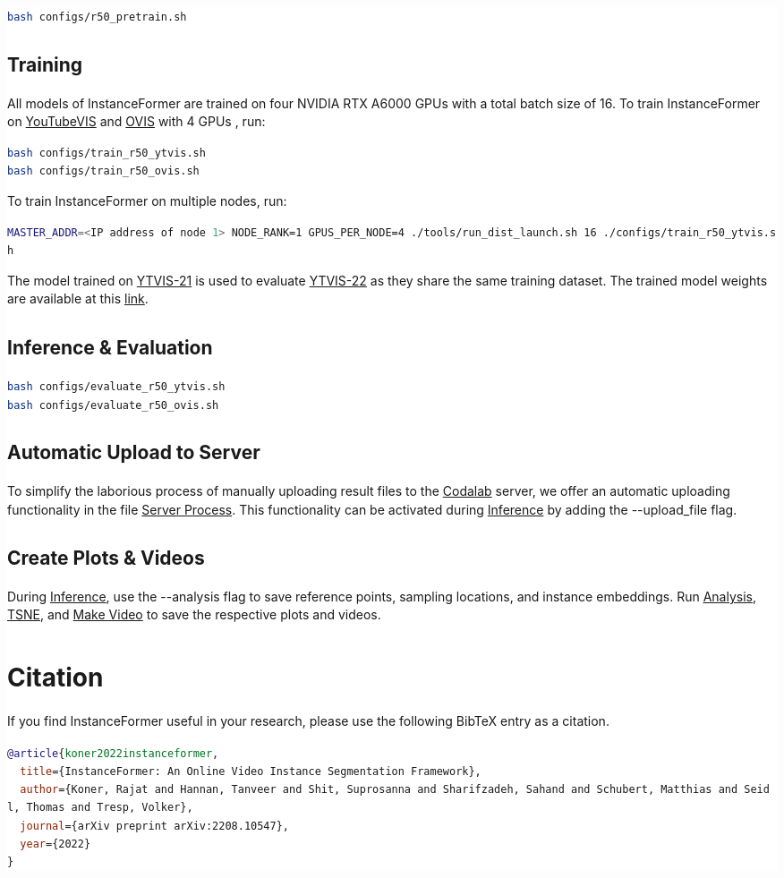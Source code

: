 ```bash
bash configs/r50_pretrain.sh
```
## Training
All models of InstanceFormer are trained on four NVIDIA RTX A6000 GPUs with a total batch size of 16.
To train InstanceFormer on [YouTubeVIS](https://youtube-vos.org/dataset/vis/) and [OVIS](https://songbai.site/ovis/index.html)  with 4 GPUs , run:
```bash
bash configs/train_r50_ytvis.sh
bash configs/train_r50_ovis.sh
```

To train InstanceFormer on multiple nodes, run:
```bash
MASTER_ADDR=<IP address of node 1> NODE_RANK=1 GPUS_PER_NODE=4 ./tools/run_dist_launch.sh 16 ./configs/train_r50_ytvis.sh
```
The model trained on [YTVIS-21](https://youtube-vos.org/challenge/2021/) is used to evaluate [YTVIS-22](https://youtube-vos.org/challenge/2022/) as they share the same training dataset. The trained model weights are available at this [link](https://drive.google.com/drive/folders/1uAvjjIukcugt7JkCK8KiHQnnoJd0Hgsj?usp=sharing).

## Inference & Evaluation
```bash
bash configs/evaluate_r50_ytvis.sh
bash configs/evaluate_r50_ovis.sh
```

## Automatic Upload to Server
To simplify the laborious process of manually uploading result files to the [Codalab](https://codalab.lisn.upsaclay.fr/) server, we offer an automatic uploading functionality in the file [Server Process](util/server_process.py). This functionality can be activated during [Inference](inference.py) by adding the --upload_file flag. 
## Create Plots & Videos
During [Inference](inference.py), use the --analysis flag to save reference points, sampling locations, and instance embeddings. Run [Analysis](util/analysis.py), [TSNE](util/tsne.py), and [Make Video](util/make_video.py) to save the respective plots and videos.

# Citation
If you find InstanceFormer useful in your research, please use the following BibTeX entry as a citation.

```BibTeX
@article{koner2022instanceformer,
  title={InstanceFormer: An Online Video Instance Segmentation Framework},
  author={Koner, Rajat and Hannan, Tanveer and Shit, Suprosanna and Sharifzadeh, Sahand and Schubert, Matthias and Seidl, Thomas and Tresp, Volker},
  journal={arXiv preprint arXiv:2208.10547},
  year={2022}
}
```
